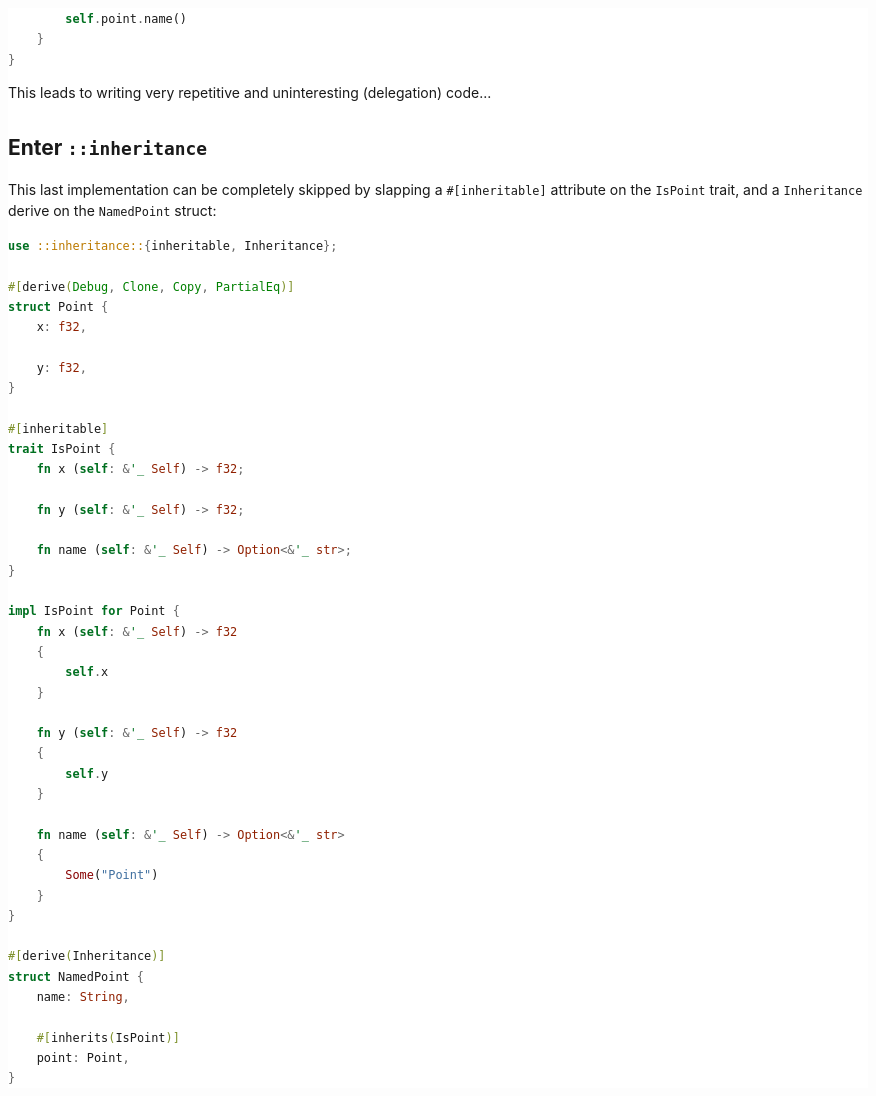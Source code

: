 ```rust
        self.point.name()
    }
}
```

This leads to writing very repetitive and uninteresting (delegation) code...

## Enter `::inheritance`

This last implementation can be completely skipped by slapping a
`#[inheritable]` attribute on the `IsPoint` trait, and a `Inheritance` derive
on the `NamedPoint` struct:

```rust
use ::inheritance::{inheritable, Inheritance};

#[derive(Debug, Clone, Copy, PartialEq)]
struct Point {
    x: f32,

    y: f32,
}

#[inheritable]
trait IsPoint {
    fn x (self: &'_ Self) -> f32;

    fn y (self: &'_ Self) -> f32;

    fn name (self: &'_ Self) -> Option<&'_ str>;
}

impl IsPoint for Point {
    fn x (self: &'_ Self) -> f32
    {
        self.x
    }

    fn y (self: &'_ Self) -> f32
    {
        self.y
    }

    fn name (self: &'_ Self) -> Option<&'_ str>
    {
        Some("Point")
    }
}

#[derive(Inheritance)]
struct NamedPoint {
    name: String,

    #[inherits(IsPoint)]
    point: Point,
}
```
